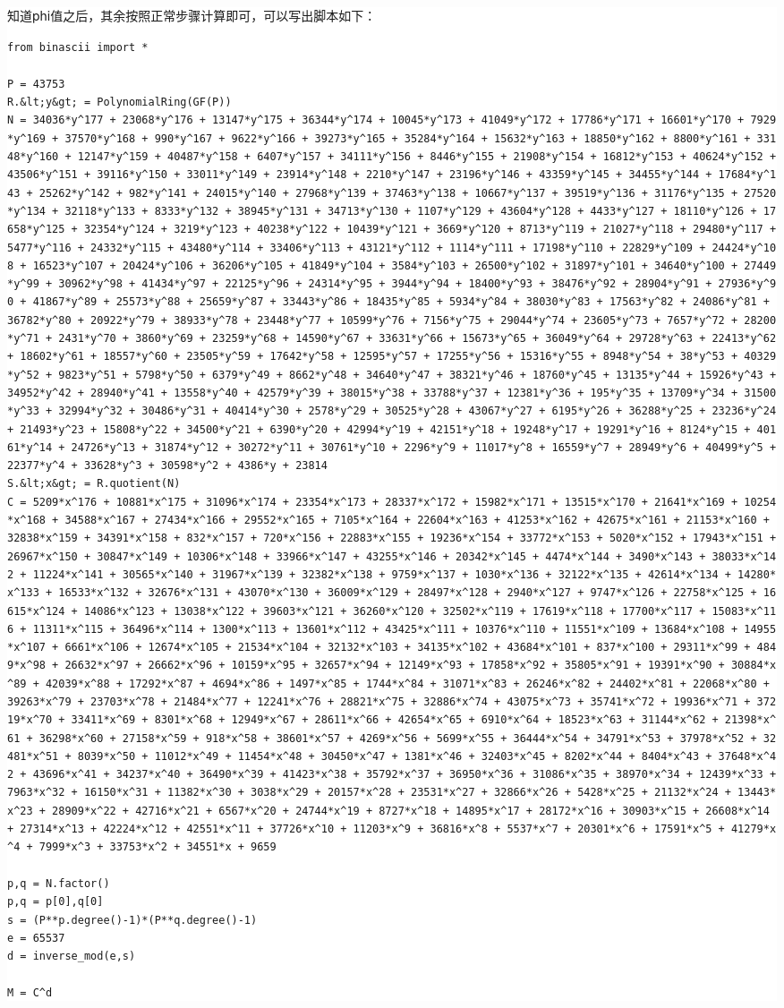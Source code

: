 知道phi值之后，其余按照正常步骤计算即可，可以写出脚本如下：

```
from binascii import *

P = 43753
R.&lt;y&gt; = PolynomialRing(GF(P))
N = 34036*y^177 + 23068*y^176 + 13147*y^175 + 36344*y^174 + 10045*y^173 + 41049*y^172 + 17786*y^171 + 16601*y^170 + 7929*y^169 + 37570*y^168 + 990*y^167 + 9622*y^166 + 39273*y^165 + 35284*y^164 + 15632*y^163 + 18850*y^162 + 8800*y^161 + 33148*y^160 + 12147*y^159 + 40487*y^158 + 6407*y^157 + 34111*y^156 + 8446*y^155 + 21908*y^154 + 16812*y^153 + 40624*y^152 + 43506*y^151 + 39116*y^150 + 33011*y^149 + 23914*y^148 + 2210*y^147 + 23196*y^146 + 43359*y^145 + 34455*y^144 + 17684*y^143 + 25262*y^142 + 982*y^141 + 24015*y^140 + 27968*y^139 + 37463*y^138 + 10667*y^137 + 39519*y^136 + 31176*y^135 + 27520*y^134 + 32118*y^133 + 8333*y^132 + 38945*y^131 + 34713*y^130 + 1107*y^129 + 43604*y^128 + 4433*y^127 + 18110*y^126 + 17658*y^125 + 32354*y^124 + 3219*y^123 + 40238*y^122 + 10439*y^121 + 3669*y^120 + 8713*y^119 + 21027*y^118 + 29480*y^117 + 5477*y^116 + 24332*y^115 + 43480*y^114 + 33406*y^113 + 43121*y^112 + 1114*y^111 + 17198*y^110 + 22829*y^109 + 24424*y^108 + 16523*y^107 + 20424*y^106 + 36206*y^105 + 41849*y^104 + 3584*y^103 + 26500*y^102 + 31897*y^101 + 34640*y^100 + 27449*y^99 + 30962*y^98 + 41434*y^97 + 22125*y^96 + 24314*y^95 + 3944*y^94 + 18400*y^93 + 38476*y^92 + 28904*y^91 + 27936*y^90 + 41867*y^89 + 25573*y^88 + 25659*y^87 + 33443*y^86 + 18435*y^85 + 5934*y^84 + 38030*y^83 + 17563*y^82 + 24086*y^81 + 36782*y^80 + 20922*y^79 + 38933*y^78 + 23448*y^77 + 10599*y^76 + 7156*y^75 + 29044*y^74 + 23605*y^73 + 7657*y^72 + 28200*y^71 + 2431*y^70 + 3860*y^69 + 23259*y^68 + 14590*y^67 + 33631*y^66 + 15673*y^65 + 36049*y^64 + 29728*y^63 + 22413*y^62 + 18602*y^61 + 18557*y^60 + 23505*y^59 + 17642*y^58 + 12595*y^57 + 17255*y^56 + 15316*y^55 + 8948*y^54 + 38*y^53 + 40329*y^52 + 9823*y^51 + 5798*y^50 + 6379*y^49 + 8662*y^48 + 34640*y^47 + 38321*y^46 + 18760*y^45 + 13135*y^44 + 15926*y^43 + 34952*y^42 + 28940*y^41 + 13558*y^40 + 42579*y^39 + 38015*y^38 + 33788*y^37 + 12381*y^36 + 195*y^35 + 13709*y^34 + 31500*y^33 + 32994*y^32 + 30486*y^31 + 40414*y^30 + 2578*y^29 + 30525*y^28 + 43067*y^27 + 6195*y^26 + 36288*y^25 + 23236*y^24 + 21493*y^23 + 15808*y^22 + 34500*y^21 + 6390*y^20 + 42994*y^19 + 42151*y^18 + 19248*y^17 + 19291*y^16 + 8124*y^15 + 40161*y^14 + 24726*y^13 + 31874*y^12 + 30272*y^11 + 30761*y^10 + 2296*y^9 + 11017*y^8 + 16559*y^7 + 28949*y^6 + 40499*y^5 + 22377*y^4 + 33628*y^3 + 30598*y^2 + 4386*y + 23814
S.&lt;x&gt; = R.quotient(N)
C = 5209*x^176 + 10881*x^175 + 31096*x^174 + 23354*x^173 + 28337*x^172 + 15982*x^171 + 13515*x^170 + 21641*x^169 + 10254*x^168 + 34588*x^167 + 27434*x^166 + 29552*x^165 + 7105*x^164 + 22604*x^163 + 41253*x^162 + 42675*x^161 + 21153*x^160 + 32838*x^159 + 34391*x^158 + 832*x^157 + 720*x^156 + 22883*x^155 + 19236*x^154 + 33772*x^153 + 5020*x^152 + 17943*x^151 + 26967*x^150 + 30847*x^149 + 10306*x^148 + 33966*x^147 + 43255*x^146 + 20342*x^145 + 4474*x^144 + 3490*x^143 + 38033*x^142 + 11224*x^141 + 30565*x^140 + 31967*x^139 + 32382*x^138 + 9759*x^137 + 1030*x^136 + 32122*x^135 + 42614*x^134 + 14280*x^133 + 16533*x^132 + 32676*x^131 + 43070*x^130 + 36009*x^129 + 28497*x^128 + 2940*x^127 + 9747*x^126 + 22758*x^125 + 16615*x^124 + 14086*x^123 + 13038*x^122 + 39603*x^121 + 36260*x^120 + 32502*x^119 + 17619*x^118 + 17700*x^117 + 15083*x^116 + 11311*x^115 + 36496*x^114 + 1300*x^113 + 13601*x^112 + 43425*x^111 + 10376*x^110 + 11551*x^109 + 13684*x^108 + 14955*x^107 + 6661*x^106 + 12674*x^105 + 21534*x^104 + 32132*x^103 + 34135*x^102 + 43684*x^101 + 837*x^100 + 29311*x^99 + 4849*x^98 + 26632*x^97 + 26662*x^96 + 10159*x^95 + 32657*x^94 + 12149*x^93 + 17858*x^92 + 35805*x^91 + 19391*x^90 + 30884*x^89 + 42039*x^88 + 17292*x^87 + 4694*x^86 + 1497*x^85 + 1744*x^84 + 31071*x^83 + 26246*x^82 + 24402*x^81 + 22068*x^80 + 39263*x^79 + 23703*x^78 + 21484*x^77 + 12241*x^76 + 28821*x^75 + 32886*x^74 + 43075*x^73 + 35741*x^72 + 19936*x^71 + 37219*x^70 + 33411*x^69 + 8301*x^68 + 12949*x^67 + 28611*x^66 + 42654*x^65 + 6910*x^64 + 18523*x^63 + 31144*x^62 + 21398*x^61 + 36298*x^60 + 27158*x^59 + 918*x^58 + 38601*x^57 + 4269*x^56 + 5699*x^55 + 36444*x^54 + 34791*x^53 + 37978*x^52 + 32481*x^51 + 8039*x^50 + 11012*x^49 + 11454*x^48 + 30450*x^47 + 1381*x^46 + 32403*x^45 + 8202*x^44 + 8404*x^43 + 37648*x^42 + 43696*x^41 + 34237*x^40 + 36490*x^39 + 41423*x^38 + 35792*x^37 + 36950*x^36 + 31086*x^35 + 38970*x^34 + 12439*x^33 + 7963*x^32 + 16150*x^31 + 11382*x^30 + 3038*x^29 + 20157*x^28 + 23531*x^27 + 32866*x^26 + 5428*x^25 + 21132*x^24 + 13443*x^23 + 28909*x^22 + 42716*x^21 + 6567*x^20 + 24744*x^19 + 8727*x^18 + 14895*x^17 + 28172*x^16 + 30903*x^15 + 26608*x^14 + 27314*x^13 + 42224*x^12 + 42551*x^11 + 37726*x^10 + 11203*x^9 + 36816*x^8 + 5537*x^7 + 20301*x^6 + 17591*x^5 + 41279*x^4 + 7999*x^3 + 33753*x^2 + 34551*x + 9659

p,q = N.factor()
p,q = p[0],q[0]
s = (P**p.degree()-1)*(P**q.degree()-1)
e = 65537
d = inverse_mod(e,s)

M = C^d
```